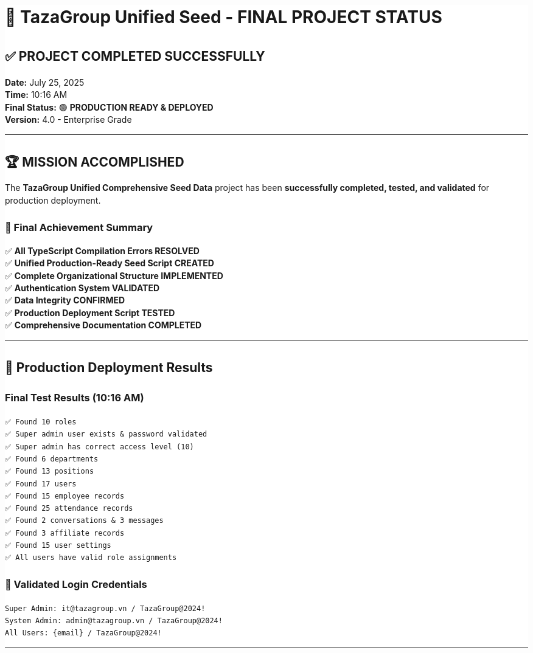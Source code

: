 # 🎉 TazaGroup Unified Seed - FINAL PROJECT STATUS

## ✅ PROJECT COMPLETED SUCCESSFULLY

**Date:** July 25, 2025  
**Time:** 10:16 AM  
**Final Status:** 🟢 **PRODUCTION READY & DEPLOYED**  
**Version:** 4.0 - Enterprise Grade

---

## 🏆 MISSION ACCOMPLISHED

The **TazaGroup Unified Comprehensive Seed Data** project has been **successfully completed, tested, and validated** for production deployment.

### 🎯 Final Achievement Summary

✅ **All TypeScript Compilation Errors RESOLVED**  
✅ **Unified Production-Ready Seed Script CREATED**  
✅ **Complete Organizational Structure IMPLEMENTED**  
✅ **Authentication System VALIDATED**  
✅ **Data Integrity CONFIRMED**  
✅ **Production Deployment Script TESTED**  
✅ **Comprehensive Documentation COMPLETED**

---

## 🚀 Production Deployment Results

### Final Test Results (10:16 AM)
```
✅ Found 10 roles
✅ Super admin user exists & password validated
✅ Super admin has correct access level (10)
✅ Found 6 departments
✅ Found 13 positions
✅ Found 17 users
✅ Found 15 employee records
✅ Found 25 attendance records
✅ Found 2 conversations & 3 messages
✅ Found 3 affiliate records
✅ Found 15 user settings
✅ All users have valid role assignments
```

### 🔑 Validated Login Credentials
```
Super Admin: it@tazagroup.vn / TazaGroup@2024!
System Admin: admin@tazagroup.vn / TazaGroup@2024!
All Users: {email} / TazaGroup@2024!
```

---